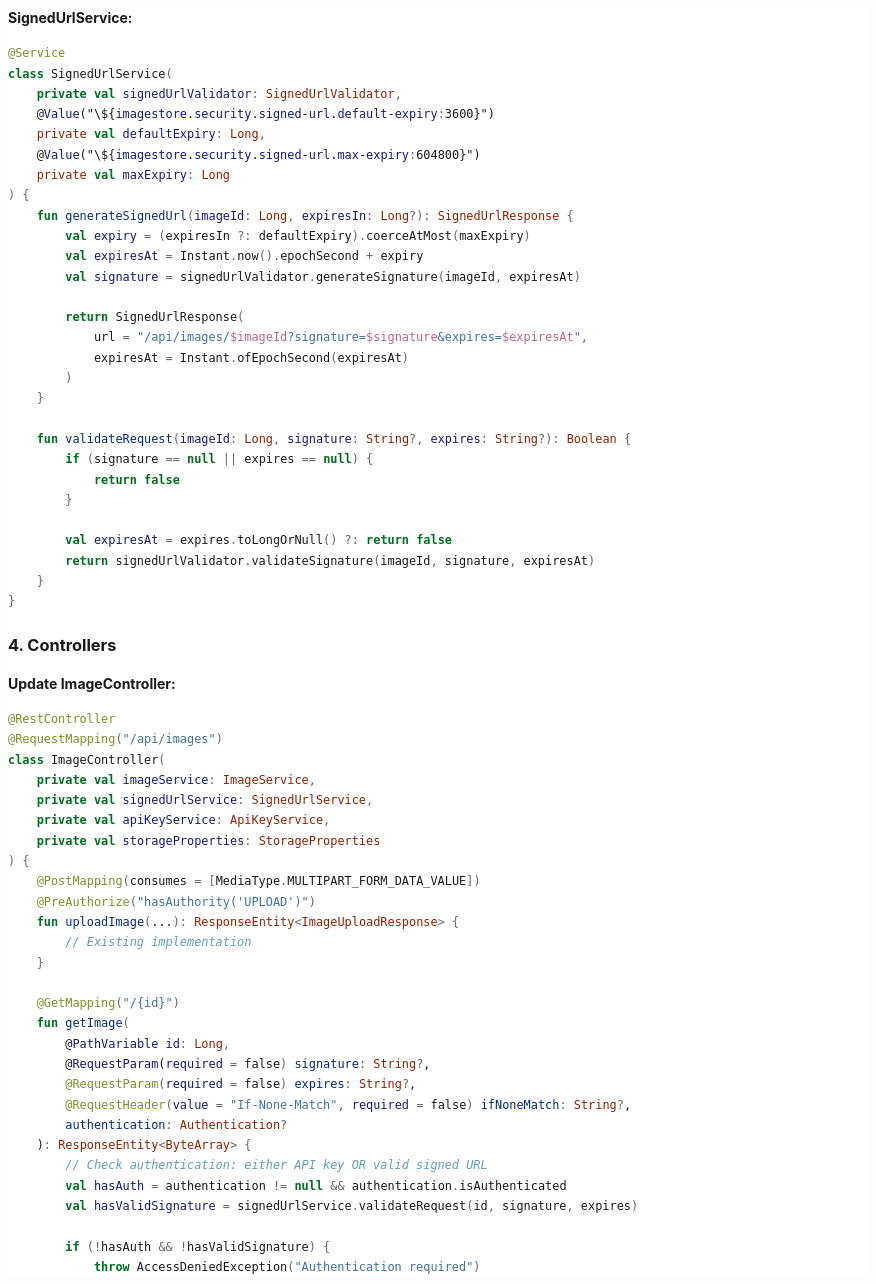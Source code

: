 
**SignedUrlService:**
```kotlin
@Service
class SignedUrlService(
    private val signedUrlValidator: SignedUrlValidator,
    @Value("\${imagestore.security.signed-url.default-expiry:3600}")
    private val defaultExpiry: Long,
    @Value("\${imagestore.security.signed-url.max-expiry:604800}")
    private val maxExpiry: Long
) {
    fun generateSignedUrl(imageId: Long, expiresIn: Long?): SignedUrlResponse {
        val expiry = (expiresIn ?: defaultExpiry).coerceAtMost(maxExpiry)
        val expiresAt = Instant.now().epochSecond + expiry
        val signature = signedUrlValidator.generateSignature(imageId, expiresAt)

        return SignedUrlResponse(
            url = "/api/images/$imageId?signature=$signature&expires=$expiresAt",
            expiresAt = Instant.ofEpochSecond(expiresAt)
        )
    }

    fun validateRequest(imageId: Long, signature: String?, expires: String?): Boolean {
        if (signature == null || expires == null) {
            return false
        }

        val expiresAt = expires.toLongOrNull() ?: return false
        return signedUrlValidator.validateSignature(imageId, signature, expiresAt)
    }
}
```

### 4. Controllers

**Update ImageController:**
```kotlin
@RestController
@RequestMapping("/api/images")
class ImageController(
    private val imageService: ImageService,
    private val signedUrlService: SignedUrlService,
    private val apiKeyService: ApiKeyService,
    private val storageProperties: StorageProperties
) {
    @PostMapping(consumes = [MediaType.MULTIPART_FORM_DATA_VALUE])
    @PreAuthorize("hasAuthority('UPLOAD')")
    fun uploadImage(...): ResponseEntity<ImageUploadResponse> {
        // Existing implementation
    }

    @GetMapping("/{id}")
    fun getImage(
        @PathVariable id: Long,
        @RequestParam(required = false) signature: String?,
        @RequestParam(required = false) expires: String?,
        @RequestHeader(value = "If-None-Match", required = false) ifNoneMatch: String?,
        authentication: Authentication?
    ): ResponseEntity<ByteArray> {
        // Check authentication: either API key OR valid signed URL
        val hasAuth = authentication != null && authentication.isAuthenticated
        val hasValidSignature = signedUrlService.validateRequest(id, signature, expires)

        if (!hasAuth && !hasValidSignature) {
            throw AccessDeniedException("Authentication required")
```